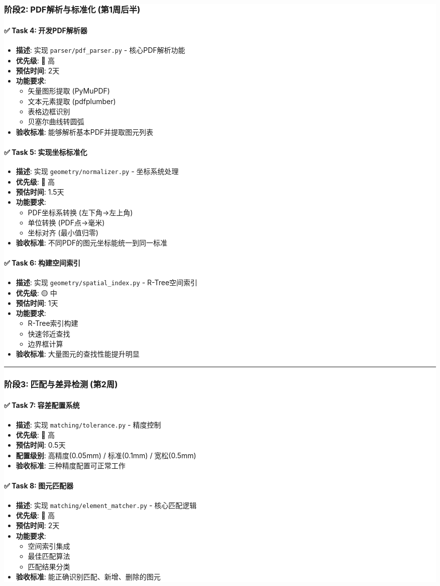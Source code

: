 
### 阶段2: PDF解析与标准化 (第1周后半)

#### ✅ Task 4: 开发PDF解析器
- **描述**: 实现 `parser/pdf_parser.py` - 核心PDF解析功能
- **优先级**: 🔴 高
- **预估时间**: 2天
- **功能要求**:
  - 矢量图形提取 (PyMuPDF)
  - 文本元素提取 (pdfplumber)
  - 表格边框识别
  - 贝塞尔曲线转圆弧
- **验收标准**: 能够解析基本PDF并提取图元列表

#### ✅ Task 5: 实现坐标标准化
- **描述**: 实现 `geometry/normalizer.py` - 坐标系统处理
- **优先级**: 🔴 高
- **预估时间**: 1.5天
- **功能要求**:
  - PDF坐标系转换 (左下角→左上角)
  - 单位转换 (PDF点→毫米)
  - 坐标对齐 (最小值归零)
- **验收标准**: 不同PDF的图元坐标能统一到同一标准

#### ✅ Task 6: 构建空间索引
- **描述**: 实现 `geometry/spatial_index.py` - R-Tree空间索引
- **优先级**: 🟡 中
- **预估时间**: 1天
- **功能要求**:
  - R-Tree索引构建
  - 快速邻近查找
  - 边界框计算
- **验收标准**: 大量图元的查找性能提升明显

---

### 阶段3: 匹配与差异检测 (第2周)

#### ✅ Task 7: 容差配置系统
- **描述**: 实现 `matching/tolerance.py` - 精度控制
- **优先级**: 🔴 高
- **预估时间**: 0.5天
- **配置级别**: 高精度(0.05mm) / 标准(0.1mm) / 宽松(0.5mm)
- **验收标准**: 三种精度配置可正常工作

#### ✅ Task 8: 图元匹配器
- **描述**: 实现 `matching/element_matcher.py` - 核心匹配逻辑
- **优先级**: 🔴 高
- **预估时间**: 2天
- **功能要求**:
  - 空间索引集成
  - 最佳匹配算法
  - 匹配结果分类
- **验收标准**: 能正确识别匹配、新增、删除的图元

